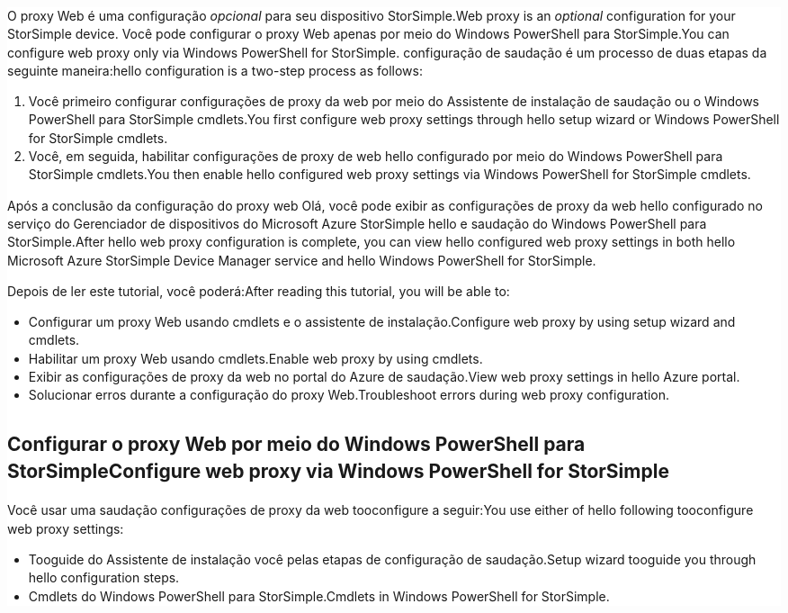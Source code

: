<span data-ttu-id="e03b1-110">O proxy Web é uma configuração _opcional_ para seu dispositivo StorSimple.</span><span class="sxs-lookup"><span data-stu-id="e03b1-110">Web proxy is an _optional_ configuration for your StorSimple device.</span></span> <span data-ttu-id="e03b1-111">Você pode configurar o proxy Web apenas por meio do Windows PowerShell para StorSimple.</span><span class="sxs-lookup"><span data-stu-id="e03b1-111">You can configure web proxy only via Windows PowerShell for StorSimple.</span></span> <span data-ttu-id="e03b1-112">configuração de saudação é um processo de duas etapas da seguinte maneira:</span><span class="sxs-lookup"><span data-stu-id="e03b1-112">hello configuration is a two-step process as follows:</span></span>

1. <span data-ttu-id="e03b1-113">Você primeiro configurar configurações de proxy da web por meio do Assistente de instalação de saudação ou o Windows PowerShell para StorSimple cmdlets.</span><span class="sxs-lookup"><span data-stu-id="e03b1-113">You first configure web proxy settings through hello setup wizard or Windows PowerShell for StorSimple cmdlets.</span></span>
2. <span data-ttu-id="e03b1-114">Você, em seguida, habilitar configurações de proxy de web hello configurado por meio do Windows PowerShell para StorSimple cmdlets.</span><span class="sxs-lookup"><span data-stu-id="e03b1-114">You then enable hello configured web proxy settings via Windows PowerShell for StorSimple cmdlets.</span></span>

<span data-ttu-id="e03b1-115">Após a conclusão da configuração do proxy web Olá, você pode exibir as configurações de proxy da web hello configurado no serviço do Gerenciador de dispositivos do Microsoft Azure StorSimple hello e saudação do Windows PowerShell para StorSimple.</span><span class="sxs-lookup"><span data-stu-id="e03b1-115">After hello web proxy configuration is complete, you can view hello configured web proxy settings in both hello Microsoft Azure StorSimple Device Manager service and hello Windows PowerShell for StorSimple.</span></span>

<span data-ttu-id="e03b1-116">Depois de ler este tutorial, você poderá:</span><span class="sxs-lookup"><span data-stu-id="e03b1-116">After reading this tutorial, you will be able to:</span></span>

* <span data-ttu-id="e03b1-117">Configurar um proxy Web usando cmdlets e o assistente de instalação.</span><span class="sxs-lookup"><span data-stu-id="e03b1-117">Configure web proxy by using setup wizard and cmdlets.</span></span>
* <span data-ttu-id="e03b1-118">Habilitar um proxy Web usando cmdlets.</span><span class="sxs-lookup"><span data-stu-id="e03b1-118">Enable web proxy by using cmdlets.</span></span>
* <span data-ttu-id="e03b1-119">Exibir as configurações de proxy da web no portal do Azure de saudação.</span><span class="sxs-lookup"><span data-stu-id="e03b1-119">View web proxy settings in hello Azure portal.</span></span>
* <span data-ttu-id="e03b1-120">Solucionar erros durante a configuração do proxy Web.</span><span class="sxs-lookup"><span data-stu-id="e03b1-120">Troubleshoot errors during web proxy configuration.</span></span>


## <a name="configure-web-proxy-via-windows-powershell-for-storsimple"></a><span data-ttu-id="e03b1-121">Configurar o proxy Web por meio do Windows PowerShell para StorSimple</span><span class="sxs-lookup"><span data-stu-id="e03b1-121">Configure web proxy via Windows PowerShell for StorSimple</span></span>

<span data-ttu-id="e03b1-122">Você usar uma saudação configurações de proxy da web tooconfigure a seguir:</span><span class="sxs-lookup"><span data-stu-id="e03b1-122">You use either of hello following tooconfigure web proxy settings:</span></span>

* <span data-ttu-id="e03b1-123">Tooguide do Assistente de instalação você pelas etapas de configuração de saudação.</span><span class="sxs-lookup"><span data-stu-id="e03b1-123">Setup wizard tooguide you through hello configuration steps.</span></span>
* <span data-ttu-id="e03b1-124">Cmdlets do Windows PowerShell para StorSimple.</span><span class="sxs-lookup"><span data-stu-id="e03b1-124">Cmdlets in Windows PowerShell for StorSimple.</span></span>
